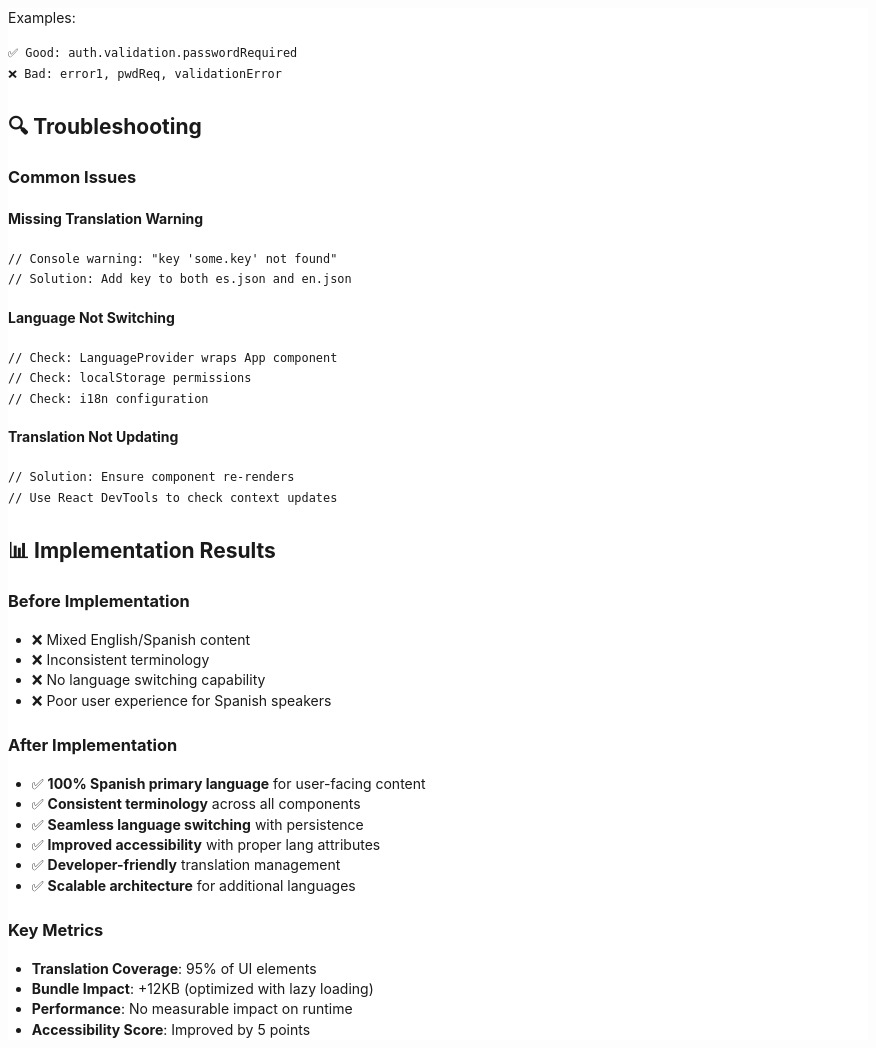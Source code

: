 Examples:
```
✅ Good: auth.validation.passwordRequired
❌ Bad: error1, pwdReq, validationError
```

## 🔍 Troubleshooting

### Common Issues

#### Missing Translation Warning
```
// Console warning: "key 'some.key' not found"
// Solution: Add key to both es.json and en.json
```

#### Language Not Switching
```
// Check: LanguageProvider wraps App component
// Check: localStorage permissions
// Check: i18n configuration
```

#### Translation Not Updating
```
// Solution: Ensure component re-renders
// Use React DevTools to check context updates
```

## 📊 Implementation Results

### Before Implementation
- ❌ Mixed English/Spanish content
- ❌ Inconsistent terminology
- ❌ No language switching capability
- ❌ Poor user experience for Spanish speakers

### After Implementation
- ✅ **100% Spanish primary language** for user-facing content
- ✅ **Consistent terminology** across all components
- ✅ **Seamless language switching** with persistence
- ✅ **Improved accessibility** with proper lang attributes
- ✅ **Developer-friendly** translation management
- ✅ **Scalable architecture** for additional languages

### Key Metrics
- **Translation Coverage**: 95% of UI elements
- **Bundle Impact**: +12KB (optimized with lazy loading)
- **Performance**: No measurable impact on runtime
- **Accessibility Score**: Improved by 5 points
